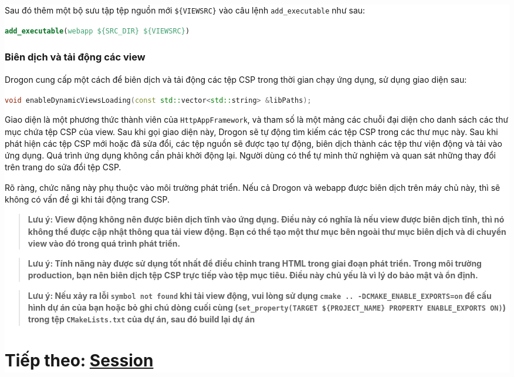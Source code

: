 Sau đó thêm một bộ sưu tập tệp nguồn mới `${VIEWSRC}` vào câu lệnh `add_executable` như sau:

```cmake
add_executable(webapp ${SRC_DIR} ${VIEWSRC})
```

### Biên dịch và tải động các view

Drogon cung cấp một cách để biên dịch và tải động các tệp CSP trong thời gian chạy ứng dụng, sử dụng giao diện sau:

```c++
void enableDynamicViewsLoading(const std::vector<std::string> &libPaths);
```

Giao diện là một phương thức thành viên của `HttpAppFramework`, và tham số là một mảng các chuỗi đại diện cho danh sách các thư mục chứa tệp CSP của view. Sau khi gọi giao diện này, Drogon sẽ tự động tìm kiếm các tệp CSP trong các thư mục này. Sau khi phát hiện các tệp CSP mới hoặc đã sửa đổi, các tệp nguồn sẽ được tạo tự động, biên dịch thành các tệp thư viện động và tải vào ứng dụng. Quá trình ứng dụng không cần phải khởi động lại. Người dùng có thể tự mình thử nghiệm và quan sát những thay đổi trên trang do sửa đổi tệp CSP.

Rõ ràng, chức năng này phụ thuộc vào môi trường phát triển. Nếu cả Drogon và webapp được biên dịch trên máy chủ này, thì sẽ không có vấn đề gì khi tải động trang CSP.

> **Lưu ý: View động không nên được biên dịch tĩnh vào ứng dụng. Điều này có nghĩa là nếu view được biên dịch tĩnh, thì nó không thể được cập nhật thông qua tải view động. Bạn có thể tạo một thư mục bên ngoài thư mục biên dịch và di chuyển view vào đó trong quá trình phát triển.**

> **Lưu ý: Tính năng này được sử dụng tốt nhất để điều chỉnh trang HTML trong giai đoạn phát triển. Trong môi trường production, bạn nên biên dịch tệp CSP trực tiếp vào tệp mục tiêu. Điều này chủ yếu là vì lý do bảo mật và ổn định.**

> **Lưu ý: Nếu xảy ra lỗi `symbol not found` khi tải view động, vui lòng sử dụng `cmake .. -DCMAKE_ENABLE_EXPORTS=on` để cấu hình dự án của bạn hoặc bỏ ghi chú dòng cuối cùng (`set_property(TARGET ${PROJECT_NAME} PROPERTY ENABLE_EXPORTS ON)`) trong tệp `CMakeLists.txt` của dự án, sau đó build lại dự án**

# Tiếp theo: [Session](VI-07-Session)

